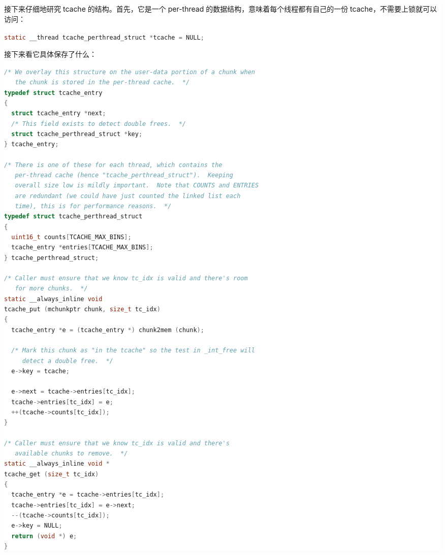 接下来仔细地研究 tcache 的结构。首先，它是一个 per-thread 的数据结构，意味着每个线程都有自己的一份 tcache，不需要上锁就可以访问：

```c
static __thread tcache_perthread_struct *tcache = NULL;
```

接下来看它具体保存了什么：

```c
/* We overlay this structure on the user-data portion of a chunk when
   the chunk is stored in the per-thread cache.  */
typedef struct tcache_entry
{
  struct tcache_entry *next;
  /* This field exists to detect double frees.  */
  struct tcache_perthread_struct *key;
} tcache_entry;

/* There is one of these for each thread, which contains the
   per-thread cache (hence "tcache_perthread_struct").  Keeping
   overall size low is mildly important.  Note that COUNTS and ENTRIES
   are redundant (we could have just counted the linked list each
   time), this is for performance reasons.  */
typedef struct tcache_perthread_struct
{
  uint16_t counts[TCACHE_MAX_BINS];
  tcache_entry *entries[TCACHE_MAX_BINS];
} tcache_perthread_struct;

/* Caller must ensure that we know tc_idx is valid and there's room
   for more chunks.  */
static __always_inline void
tcache_put (mchunkptr chunk, size_t tc_idx)
{
  tcache_entry *e = (tcache_entry *) chunk2mem (chunk);

  /* Mark this chunk as "in the tcache" so the test in _int_free will
     detect a double free.  */
  e->key = tcache;

  e->next = tcache->entries[tc_idx];
  tcache->entries[tc_idx] = e;
  ++(tcache->counts[tc_idx]);
}

/* Caller must ensure that we know tc_idx is valid and there's
   available chunks to remove.  */
static __always_inline void *
tcache_get (size_t tc_idx)
{
  tcache_entry *e = tcache->entries[tc_idx];
  tcache->entries[tc_idx] = e->next;
  --(tcache->counts[tc_idx]);
  e->key = NULL;
  return (void *) e;
}
```
